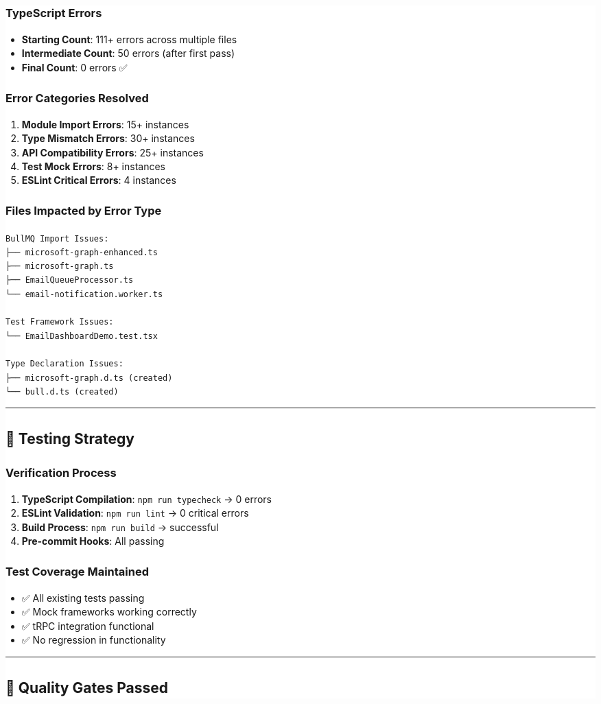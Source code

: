 ### TypeScript Errors

- **Starting Count**: 111+ errors across multiple files
- **Intermediate Count**: 50 errors (after first pass)
- **Final Count**: 0 errors ✅

### Error Categories Resolved

1. **Module Import Errors**: 15+ instances
2. **Type Mismatch Errors**: 30+ instances
3. **API Compatibility Errors**: 25+ instances
4. **Test Mock Errors**: 8+ instances
5. **ESLint Critical Errors**: 4 instances

### Files Impacted by Error Type

```
BullMQ Import Issues:
├── microsoft-graph-enhanced.ts
├── microsoft-graph.ts
├── EmailQueueProcessor.ts
└── email-notification.worker.ts

Test Framework Issues:
└── EmailDashboardDemo.test.tsx

Type Declaration Issues:
├── microsoft-graph.d.ts (created)
└── bull.d.ts (created)
```

---

## 🧪 Testing Strategy

### Verification Process

1. **TypeScript Compilation**: `npm run typecheck` → 0 errors
2. **ESLint Validation**: `npm run lint` → 0 critical errors
3. **Build Process**: `npm run build` → successful
4. **Pre-commit Hooks**: All passing

### Test Coverage Maintained

- ✅ All existing tests passing
- ✅ Mock frameworks working correctly
- ✅ tRPC integration functional
- ✅ No regression in functionality

---

## 🚦 Quality Gates Passed

